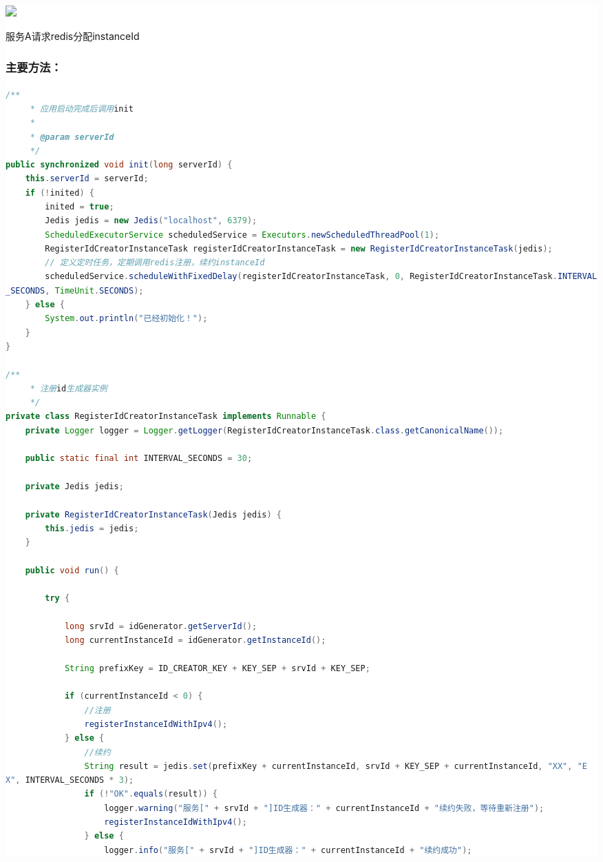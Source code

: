 ![](https://www.holddie.com/img/20200105150923.png)

服务A请求redis分配instanceId

### 主要方法：

```java
/**
     * 应用启动完成后调用init
     *
     * @param serverId
     */
public synchronized void init(long serverId) {
    this.serverId = serverId;
    if (!inited) {
        inited = true;
        Jedis jedis = new Jedis("localhost", 6379);
        ScheduledExecutorService scheduledService = Executors.newScheduledThreadPool(1);
        RegisterIdCreatorInstanceTask registerIdCreatorInstanceTask = new RegisterIdCreatorInstanceTask(jedis);
        // 定义定时任务，定期调用redis注册，续约instanceId
        scheduledService.scheduleWithFixedDelay(registerIdCreatorInstanceTask, 0, RegisterIdCreatorInstanceTask.INTERVAL_SECONDS, TimeUnit.SECONDS);
    } else {
        System.out.println("已经初始化！");
    }
}

/**
     * 注册id生成器实例
     */
private class RegisterIdCreatorInstanceTask implements Runnable {
    private Logger logger = Logger.getLogger(RegisterIdCreatorInstanceTask.class.getCanonicalName());

    public static final int INTERVAL_SECONDS = 30;

    private Jedis jedis;

    private RegisterIdCreatorInstanceTask(Jedis jedis) {
        this.jedis = jedis;
    }

    public void run() {

        try {

            long srvId = idGenerator.getServerId();
            long currentInstanceId = idGenerator.getInstanceId();

            String prefixKey = ID_CREATOR_KEY + KEY_SEP + srvId + KEY_SEP;

            if (currentInstanceId < 0) {
                //注册
                registerInstanceIdWithIpv4();
            } else {
                //续约
                String result = jedis.set(prefixKey + currentInstanceId, srvId + KEY_SEP + currentInstanceId, "XX", "EX", INTERVAL_SECONDS * 3);
                if (!"OK".equals(result)) {
                    logger.warning("服务[" + srvId + "]ID生成器：" + currentInstanceId + "续约失败，等待重新注册");
                    registerInstanceIdWithIpv4();
                } else {
                    logger.info("服务[" + srvId + "]ID生成器：" + currentInstanceId + "续约成功");
```
